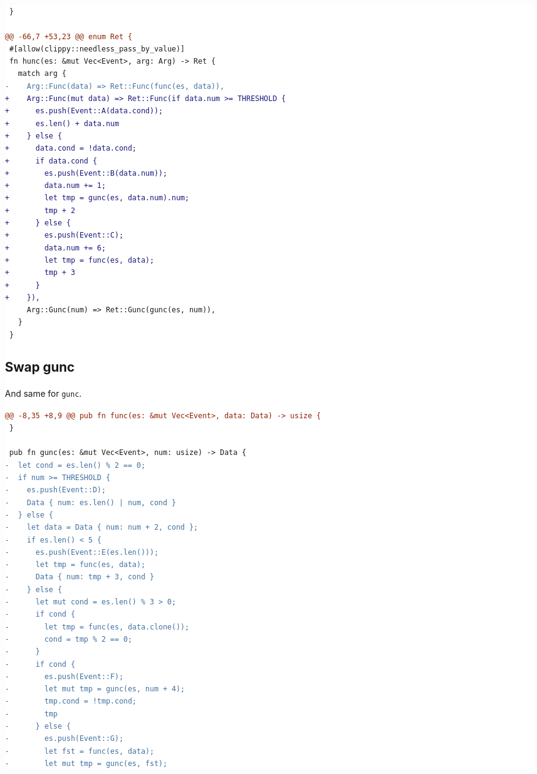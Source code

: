 ```diff
 }

@@ -66,7 +53,23 @@ enum Ret {
 #[allow(clippy::needless_pass_by_value)]
 fn hunc(es: &mut Vec<Event>, arg: Arg) -> Ret {
   match arg {
-    Arg::Func(data) => Ret::Func(func(es, data)),
+    Arg::Func(mut data) => Ret::Func(if data.num >= THRESHOLD {
+      es.push(Event::A(data.cond));
+      es.len() + data.num
+    } else {
+      data.cond = !data.cond;
+      if data.cond {
+        es.push(Event::B(data.num));
+        data.num += 1;
+        let tmp = gunc(es, data.num).num;
+        tmp + 2
+      } else {
+        es.push(Event::C);
+        data.num += 6;
+        let tmp = func(es, data);
+        tmp + 3
+      }
+    }),
     Arg::Gunc(num) => Ret::Gunc(gunc(es, num)),
   }
 }
```

## Swap gunc

And same for `gunc`.

```diff
@@ -8,35 +8,9 @@ pub fn func(es: &mut Vec<Event>, data: Data) -> usize {
 }

 pub fn gunc(es: &mut Vec<Event>, num: usize) -> Data {
-  let cond = es.len() % 2 == 0;
-  if num >= THRESHOLD {
-    es.push(Event::D);
-    Data { num: es.len() | num, cond }
-  } else {
-    let data = Data { num: num + 2, cond };
-    if es.len() < 5 {
-      es.push(Event::E(es.len()));
-      let tmp = func(es, data);
-      Data { num: tmp + 3, cond }
-    } else {
-      let mut cond = es.len() % 3 > 0;
-      if cond {
-        let tmp = func(es, data.clone());
-        cond = tmp % 2 == 0;
-      }
-      if cond {
-        es.push(Event::F);
-        let mut tmp = gunc(es, num + 4);
-        tmp.cond = !tmp.cond;
-        tmp
-      } else {
-        es.push(Event::G);
-        let fst = func(es, data);
-        let mut tmp = gunc(es, fst);
```

[ctt]: https://en.wikipedia.org/wiki/Church–Turing_thesis
[recur-post]: /posts/assume-recursion-works/
[repo]: https://github.com/azdavis/unrecur
[cont]: https://en.wikipedia.org/wiki/Continuation
[defunctionalize]: https://www.pathsensitive.com/2019/07/the-best-refactoring-youve-never-heard.html